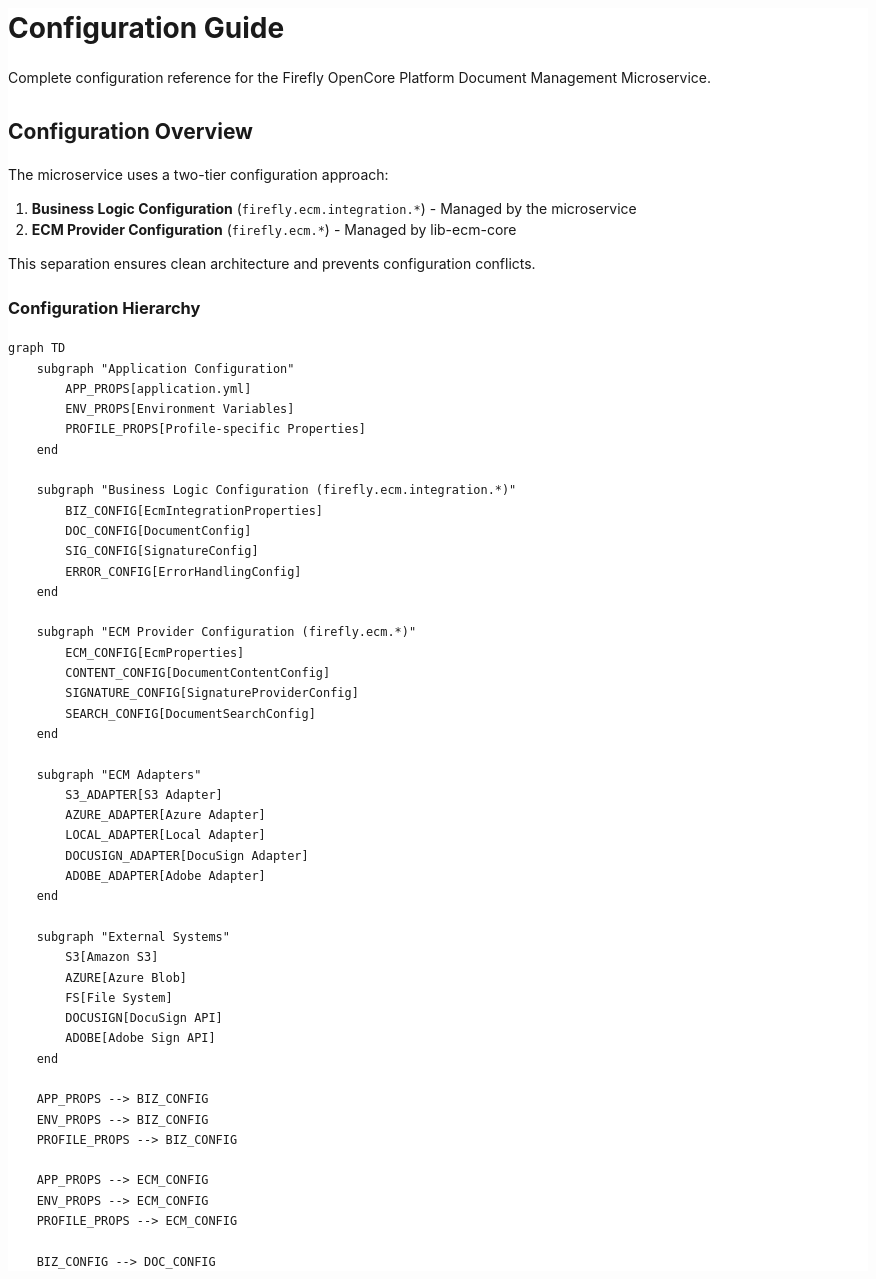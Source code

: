 # Configuration Guide

Complete configuration reference for the Firefly OpenCore Platform Document Management Microservice.

## Configuration Overview

The microservice uses a two-tier configuration approach:

1. **Business Logic Configuration** (`firefly.ecm.integration.*`) - Managed by the microservice
2. **ECM Provider Configuration** (`firefly.ecm.*`) - Managed by lib-ecm-core

This separation ensures clean architecture and prevents configuration conflicts.

### Configuration Hierarchy

```mermaid
graph TD
    subgraph "Application Configuration"
        APP_PROPS[application.yml]
        ENV_PROPS[Environment Variables]
        PROFILE_PROPS[Profile-specific Properties]
    end

    subgraph "Business Logic Configuration (firefly.ecm.integration.*)"
        BIZ_CONFIG[EcmIntegrationProperties]
        DOC_CONFIG[DocumentConfig]
        SIG_CONFIG[SignatureConfig]
        ERROR_CONFIG[ErrorHandlingConfig]
    end

    subgraph "ECM Provider Configuration (firefly.ecm.*)"
        ECM_CONFIG[EcmProperties]
        CONTENT_CONFIG[DocumentContentConfig]
        SIGNATURE_CONFIG[SignatureProviderConfig]
        SEARCH_CONFIG[DocumentSearchConfig]
    end

    subgraph "ECM Adapters"
        S3_ADAPTER[S3 Adapter]
        AZURE_ADAPTER[Azure Adapter]
        LOCAL_ADAPTER[Local Adapter]
        DOCUSIGN_ADAPTER[DocuSign Adapter]
        ADOBE_ADAPTER[Adobe Adapter]
    end

    subgraph "External Systems"
        S3[Amazon S3]
        AZURE[Azure Blob]
        FS[File System]
        DOCUSIGN[DocuSign API]
        ADOBE[Adobe Sign API]
    end

    APP_PROPS --> BIZ_CONFIG
    ENV_PROPS --> BIZ_CONFIG
    PROFILE_PROPS --> BIZ_CONFIG

    APP_PROPS --> ECM_CONFIG
    ENV_PROPS --> ECM_CONFIG
    PROFILE_PROPS --> ECM_CONFIG

    BIZ_CONFIG --> DOC_CONFIG
```